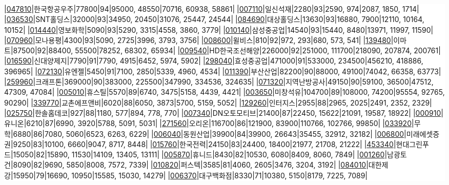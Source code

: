 |[047810](https://finance.daum.net/quotes/A047810)|한국항공우주|77800|94|95000, 48550|70716, 60938, 58861|
|[007110](https://finance.daum.net/quotes/A007110)|일신석재|2280|93|2590, 974|2087, 1850, 1714|
|[036530](https://finance.daum.net/quotes/A036530)|SNT홀딩스|32000|93|34950, 20450|31076, 25447, 24544|
|[084690](https://finance.daum.net/quotes/A084690)|대상홀딩스|13630|93|16880, 7900|12110, 10164, 10152|
|[014440](https://finance.daum.net/quotes/A014440)|영보화학|5090|93|5290, 3315|4558, 3860, 3779|
|[010140](https://finance.daum.net/quotes/A010140)|삼성중공업|14540|93|15440, 8480|13971, 11997, 11590|
|[070960](https://finance.daum.net/quotes/A070960)|모나용평|4300|93|5090, 2725|3996, 3793, 3756|
|[008600](https://finance.daum.net/quotes/A008600)|윌비스|810|92|972, 293|680, 573, 541|
|[139480](https://finance.daum.net/quotes/A139480)|이마트|87500|92|88400, 55500|78252, 68302, 65934|
|[009540](https://finance.daum.net/quotes/A009540)|HD한국조선해양|226000|92|251000, 111700|218090, 207874, 200761|
|[016590](https://finance.daum.net/quotes/A016590)|신대양제지|7790|91|7790, 4915|6452, 5974, 5902|
|[298040](https://finance.daum.net/quotes/A298040)|효성중공업|471000|91|533000, 234500|456210, 418886, 396965|
|[072130](https://finance.daum.net/quotes/A072130)|유엔젤|5450|91|7100, 2850|5339, 4960, 4534|
|[011390](https://finance.daum.net/quotes/A011390)|부산산업|82200|90|88000, 49100|74042, 66358, 63773|
|[259960](https://finance.daum.net/quotes/A259960)|크래프톤|369000|90|383000, 225500|347990, 334536, 324635|
|[071320](https://finance.daum.net/quotes/A071320)|지역난방공사|49150|90|59100, 36500|47512, 47309, 47084|
|[005010](https://finance.daum.net/quotes/A005010)|휴스틸|5570|89|6740, 3475|5158, 4439, 4421|
|[003650](https://finance.daum.net/quotes/A003650)|미창석유|104700|89|108000, 74200|95554, 92765, 90290|
|[339770](https://finance.daum.net/quotes/A339770)|교촌에프앤비|6020|88|6050, 3873|5700, 5159, 5052|
|[129260](https://finance.daum.net/quotes/A129260)|인터지스|2955|88|2965, 2025|2491, 2352, 2329|
|[025750](https://finance.daum.net/quotes/A025750)|한솔홈데코|927|88|1180, 577|894, 778, 770|
|[007340](https://finance.daum.net/quotes/A007340)|DN오토모티브|21400|87|22450, 15622|21091, 19587, 18922|
|[000910](https://finance.daum.net/quotes/A000910)|유니온|6210|87|6990, 3920|5788, 5091, 5031|
|[271560](https://finance.daum.net/quotes/A271560)|오리온|116700|86|121900, 83900|110766, 102766, 99850|
|[033920](https://finance.daum.net/quotes/A033920)|무학|6880|86|7080, 5060|6523, 6263, 6229|
|[006040](https://finance.daum.net/quotes/A006040)|동원산업|39900|84|39900, 26643|35455, 32912, 32182|
|[006800](https://finance.daum.net/quotes/A006800)|미래에셋증권|9250|83|10100, 6660|9047, 8717, 8448|
|[015760](https://finance.daum.net/quotes/A015760)|한국전력|24150|83|24400, 18400|21977, 21708, 21222|
|[453340](https://finance.daum.net/quotes/A453340)|현대그린푸드|15050|82|15890, 11530|14109, 13405, 13111|
|[005870](https://finance.daum.net/quotes/A005870)|휴니드|8430|82|10530, 6080|8409, 8060, 7849|
|[001260](https://finance.daum.net/quotes/A001260)|남광토건|8090|82|9690, 5850|8008, 7572, 7339|
|[010820](https://finance.daum.net/quotes/A010820)|퍼스텍|3585|81|4060, 2605|3476, 3204, 3192|
|[084010](https://finance.daum.net/quotes/A084010)|대한제강|15950|79|16690, 10950|15585, 15030, 14279|
|[006370](https://finance.daum.net/quotes/A006370)|대구백화점|8330|71|10380, 5150|8179, 7225, 7089|
